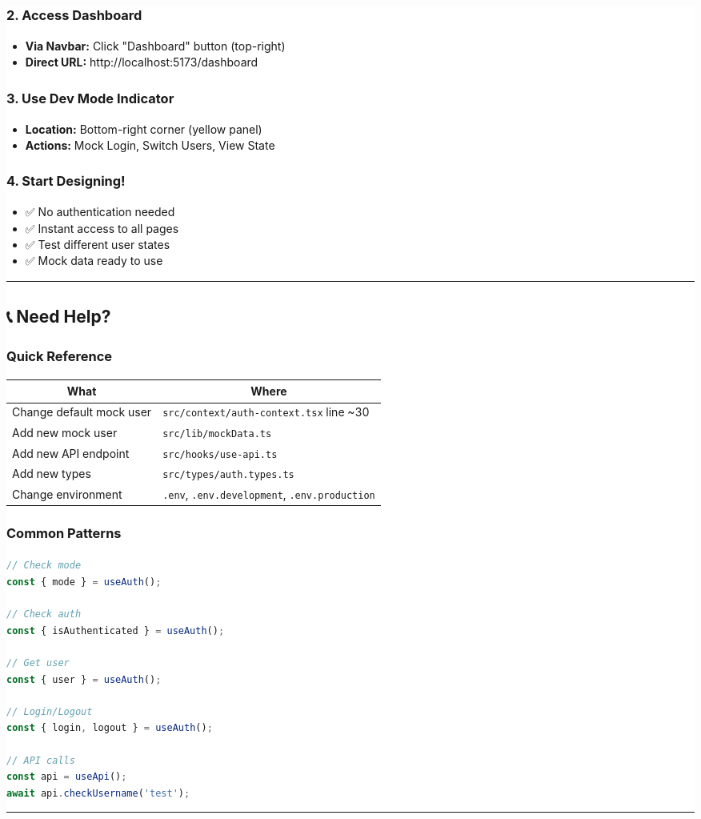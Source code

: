 ### 2. Access Dashboard
- **Via Navbar:** Click "Dashboard" button (top-right)
- **Direct URL:** http://localhost:5173/dashboard

### 3. Use Dev Mode Indicator
- **Location:** Bottom-right corner (yellow panel)
- **Actions:** Mock Login, Switch Users, View State

### 4. Start Designing!
- ✅ No authentication needed
- ✅ Instant access to all pages
- ✅ Test different user states
- ✅ Mock data ready to use

---

## 📞 Need Help?

### Quick Reference

| What | Where |
|------|-------|
| Change default mock user | `src/context/auth-context.tsx` line ~30 |
| Add new mock user | `src/lib/mockData.ts` |
| Add new API endpoint | `src/hooks/use-api.ts` |
| Add new types | `src/types/auth.types.ts` |
| Change environment | `.env`, `.env.development`, `.env.production` |

### Common Patterns

```typescript
// Check mode
const { mode } = useAuth();

// Check auth
const { isAuthenticated } = useAuth();

// Get user
const { user } = useAuth();

// Login/Logout
const { login, logout } = useAuth();

// API calls
const api = useApi();
await api.checkUsername('test');
```

---
